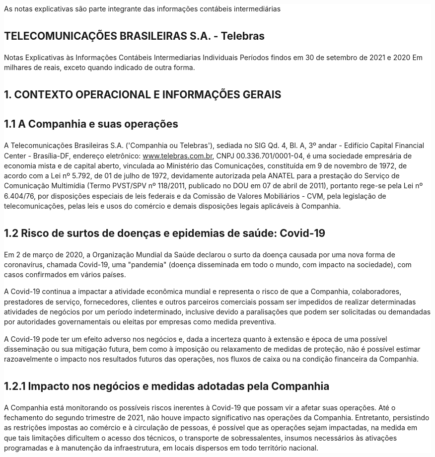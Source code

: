 As notas explicativas são parte integrante das informações contábeis intermediárias







## TELECOMUNICAÇÕES BRASILEIRAS S.A. - Telebras

Notas Explicativas às Informações Contábeis Intermediarias Individuais Períodos findos em 30 de setembro de 2021 e 2020 Em milhares de reais, exceto quando indicado de outra forma.

## 1. CONTEXTO OPERACIONAL E INFORMAÇÕES GERAIS

## 1.1 A Companhia e suas operações

A  Telecomunicações  Brasileiras  S.A.  ('Companhia  ou  Telebras'),  sediada  no  SIG  Qd.  4,  Bl.  A, 3º andar - Edifício  Capital Financial Center - Brasília-DF, endereço eletrônico: www.telebras.com.br, CNPJ 00.336.701/0001-04, é uma sociedade empresária de economia mista e de capital aberto, vinculada ao Ministério das Comunicações, constituída em 9 de novembro de 1972, de acordo com a Lei nº 5.792, de 01 de julho de 1972, devidamente autorizada pela ANATEL para a prestação do Serviço de Comunicação Multimídia (Termo PVST/SPV nº 118/2011, publicado no DOU em 07 de abril de 2011), portanto rege-se pela Lei nº 6.404/76, por disposições especiais de leis federais e da Comissão de Valores Mobiliários - CVM, pela legislação de telecomunicações, pelas leis e usos do comércio e demais disposições legais aplicáveis à Companhia.

## 1.2 Risco de surtos de doenças e epidemias de saúde: Covid-19

Em 2 de março de 2020, a Organização Mundial da Saúde declarou o surto da doença causada por uma nova forma de coronavírus, chamada Covid-19, uma "pandemia" (doença disseminada em todo o mundo, com impacto na sociedade), com casos confirmados em vários países.

A  Covid-19  continua  a  impactar  a  atividade  econômica  mundial  e  representa  o  risco  de  que  a Companhia,  colaboradores,  prestadores  de  serviço,  fornecedores,  clientes  e  outros  parceiros comerciais possam ser impedidos de realizar determinadas atividades de negócios por um período indeterminado,  inclusive  devido  a  paralisações  que  podem  ser  solicitadas  ou  demandadas  por autoridades governamentais ou eleitas por empresas como medida preventiva.

A Covid-19 pode ter um efeito adverso nos negócios e, dada a incerteza quanto à extensão e época de uma possível disseminação ou sua mitigação futura, bem como à imposição ou relaxamento de medidas de proteção, não é possível estimar razoavelmente o impacto nos resultados futuros das operações, nos fluxos de caixa ou na condição financeira da Companhia.

## 1.2.1 Impacto nos negócios e medidas adotadas pela Companhia

A Companhia está monitorando os possíveis riscos inerentes à Covid-19 que possam vir a afetar suas operações. Até o fechamento do segundo trimestre de 2021, não houve impacto significativo nas  operações  da  Companhia.  Entretanto,  persistindo  as  restrições  impostas  ao  comércio  e  à circulação  de  pessoas,  é  possível  que  as  operações  sejam  impactadas,  na  medida  em  que tais limitações dificultem o acesso dos técnicos, o transporte de sobressalentes, insumos necessários às ativações programadas e à manutenção da infraestrutura, em locais dispersos em todo território nacional.
